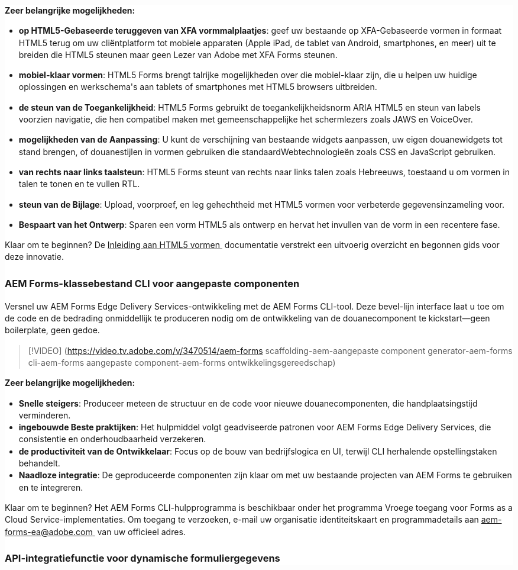 **Zeer belangrijke mogelijkheden:**

* **op HTML5-Gebaseerde teruggeven van XFA vormmalplaatjes**: geef uw bestaande op XFA-Gebaseerde vormen in formaat HTML5 terug om uw cliëntplatform tot mobiele apparaten (Apple iPad, de tablet van Android, smartphones, en meer) uit te breiden die HTML5 steunen maar geen Lezer van Adobe met XFA Forms steunen.

* **mobiel-klaar vormen**: HTML5 Forms brengt talrijke mogelijkheden over die mobiel-klaar zijn, die u helpen uw huidige oplossingen en werkschema&#39;s aan tablets of smartphones met HTML5 browsers uitbreiden.

* **de steun van de Toegankelijkheid**: HTML5 Forms gebruikt de toegankelijkheidsnorm ARIA HTML5 en steun van labels voorzien navigatie, die hen compatibel maken met gemeenschappelijke het schermlezers zoals JAWS en VoiceOver.

* **mogelijkheden van de Aanpassing**: U kunt de verschijning van bestaande widgets aanpassen, uw eigen douanewidgets tot stand brengen, of douanestijlen in vormen gebruiken die standaardWebtechnologieën zoals CSS en JavaScript gebruiken.

* **van rechts naar links taalsteun**: HTML5 Forms steunt van rechts naar links talen zoals Hebreeuws, toestaand u om vormen in talen te tonen en te vullen RTL.

* **steun van de Bijlage**: Upload, voorproef, en leg gehechtheid met HTML5 vormen voor verbeterde gegevensinzameling voor.

* **Bespaart van het Ontwerp**: Sparen een vorm HTML5 als ontwerp en hervat het invullen van de vorm in een recentere fase.

Klaar om te beginnen? De [&#x200B; Inleiding aan HTML5 vormen &#x200B;](/help/forms/introductionhtml5.md) documentatie verstrekt een uitvoerig overzicht en begonnen gids voor deze innovatie.

### AEM Forms-klassebestand CLI voor aangepaste componenten

Versnel uw AEM Forms Edge Delivery Services-ontwikkeling met de AEM Forms CLI-tool. Deze bevel-lijn interface laat u toe om de code en de bedrading onmiddellijk te produceren nodig om de ontwikkeling van de douanecomponent te kickstart—geen boilerplate, geen gedoe.

>[!VIDEO] (<https://video.tv.adobe.com/v/3470514/aem-forms> scaffolding-aem-aangepaste component generator-aem-forms cli-aem-forms aangepaste component-aem-forms ontwikkelingsgereedschap)

**Zeer belangrijke mogelijkheden:**

* **Snelle steigers**: Produceer meteen de structuur en de code voor nieuwe douanecomponenten, die handplaatsingstijd verminderen.
* **ingebouwde Beste praktijken**: Het hulpmiddel volgt geadviseerde patronen voor AEM Forms Edge Delivery Services, die consistentie en onderhoudbaarheid verzekeren.
* **de productiviteit van de Ontwikkelaar**: Focus op de bouw van bedrijfslogica en UI, terwijl CLI herhalende opstellingstaken behandelt.
* **Naadloze integratie**: De geproduceerde componenten zijn klaar om met uw bestaande projecten van AEM Forms te gebruiken en te integreren.

Klaar om te beginnen? Het AEM Forms CLI-hulpprogramma is beschikbaar onder het programma Vroege toegang voor Forms as a Cloud Service-implementaties. Om toegang te verzoeken, e-mail uw organisatie identiteitskaart en programmadetails aan [&#x200B; aem-forms-ea@adobe.com &#x200B;](mailto:aem-forms-ea@adobe.com) van uw officieel adres.

### API-integratiefunctie voor dynamische formuliergegevens

